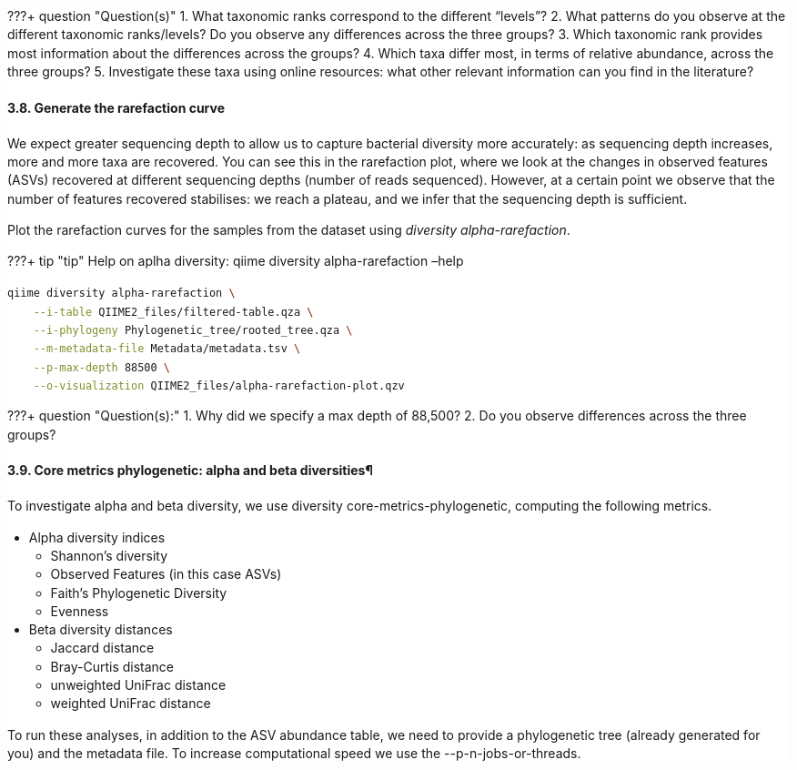 ???+ question "Question(s)"
    1. What taxonomic ranks correspond to the different “levels”?
    2. What patterns do you observe at the different taxonomic ranks/levels? Do you observe any differences across the three groups? 
    3. Which taxonomic rank provides most information about the differences across the groups?
    4. Which taxa differ most, in terms of relative abundance, across the three groups?
    5. Investigate these taxa using online resources: what other relevant information can you find in the literature? 


#### 3.8. Generate the rarefaction curve

We expect greater sequencing depth to allow us to capture bacterial diversity more accurately: as sequencing depth increases, more and more taxa are recovered. You can see this in the rarefaction plot, where we look at the changes in observed features (ASVs) recovered at different sequencing depths (number of reads sequenced). However, at a certain point we observe that the number of features recovered stabilises: we reach a plateau, and we infer that the sequencing depth is sufficient.

Plot the rarefaction curves for the samples from the dataset using *diversity alpha-rarefaction*. 

???+ tip "tip"
    Help on aplha diversity: qiime diversity alpha-rarefaction –help


```bash
qiime diversity alpha-rarefaction \
    --i-table QIIME2_files/filtered-table.qza \
    --i-phylogeny Phylogenetic_tree/rooted_tree.qza \
    --m-metadata-file Metadata/metadata.tsv \
    --p-max-depth 88500 \
    --o-visualization QIIME2_files/alpha-rarefaction-plot.qzv
```

???+ question "Question(s):"
    1. Why did we specify a max depth of 88,500?
    2. Do you observe differences across the three groups?


#### 3.9. Core metrics phylogenetic: alpha and beta diversities¶
To investigate alpha and beta diversity, we use diversity core-metrics-phylogenetic, computing the following metrics.

- Alpha diversity indices
    * Shannon’s diversity 
    * Observed Features (in this case ASVs)
    * Faith’s Phylogenetic Diversity 
    * Evenness 
- Beta diversity distances
    * Jaccard distance 
    * Bray-Curtis distance 
    * unweighted UniFrac distance 
    * weighted UniFrac distance 

To run these analyses, in addition to the ASV abundance table, we need to provide a phylogenetic tree (already generated for you) and the metadata file. To increase computational speed we use 
the --p-n-jobs-or-threads.
